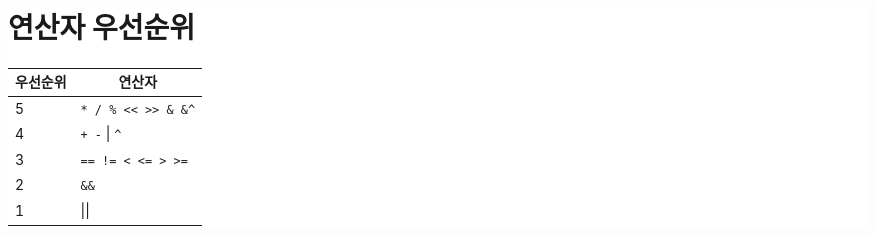 # 연산자 우선순위

| 우선순위 | 연산자             |
| -------- | ------------------ |
| 5        | `* / % << >> & &^` |
| 4        | `+ -` \| `^`       |
| 3        | `== != < <= > >=`  |
| 2        | `&&`               |
| 1        | \|\|                   |
